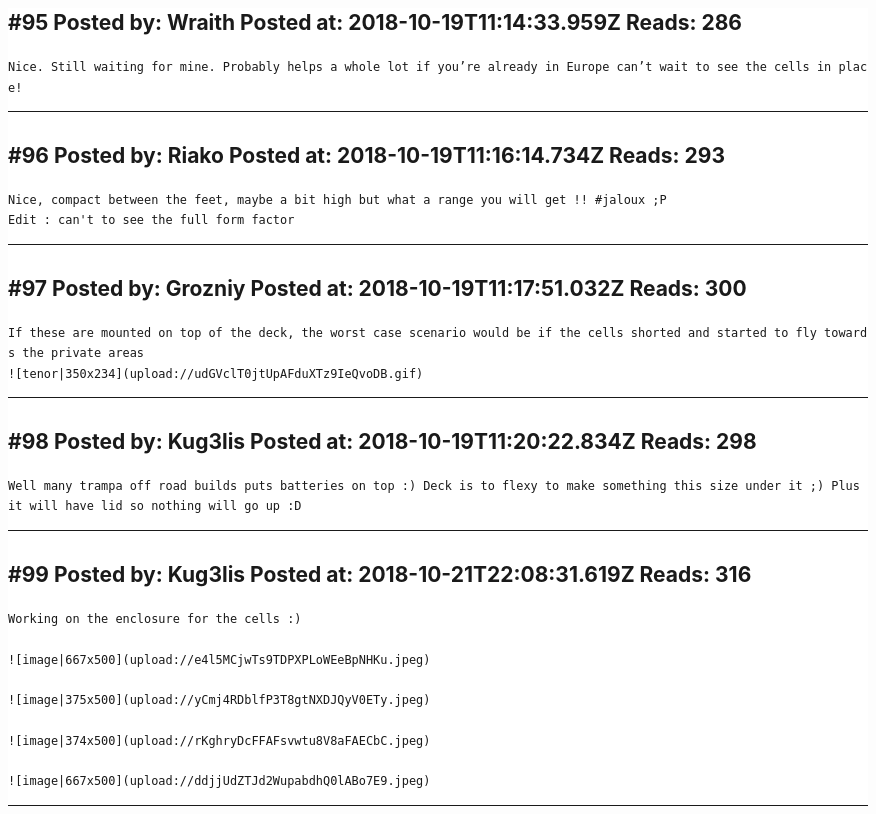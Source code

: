## \#95 Posted by: Wraith Posted at: 2018-10-19T11:14:33.959Z Reads: 286

```
Nice. Still waiting for mine. Probably helps a whole lot if you’re already in Europe can’t wait to see the cells in place!
```

---
## \#96 Posted by: Riako Posted at: 2018-10-19T11:16:14.734Z Reads: 293

```
Nice, compact between the feet, maybe a bit high but what a range you will get !! #jaloux ;P
Edit : can't to see the full form factor
```

---
## \#97 Posted by: Grozniy Posted at: 2018-10-19T11:17:51.032Z Reads: 300

```
If these are mounted on top of the deck, the worst case scenario would be if the cells shorted and started to fly towards the private areas
![tenor|350x234](upload://udGVclT0jtUpAFduXTz9IeQvoDB.gif)
```

---
## \#98 Posted by: Kug3lis Posted at: 2018-10-19T11:20:22.834Z Reads: 298

```
Well many trampa off road builds puts batteries on top :) Deck is to flexy to make something this size under it ;) Plus it will have lid so nothing will go up :D
```

---
## \#99 Posted by: Kug3lis Posted at: 2018-10-21T22:08:31.619Z Reads: 316

```
Working on the enclosure for the cells :)

![image|667x500](upload://e4l5MCjwTs9TDPXPLoWEeBpNHKu.jpeg) 

![image|375x500](upload://yCmj4RDblfP3T8gtNXDJQyV0ETy.jpeg) 

![image|374x500](upload://rKghryDcFFAFsvwtu8V8aFAECbC.jpeg) 

![image|667x500](upload://ddjjUdZTJd2WupabdhQ0lABo7E9.jpeg)
```

---